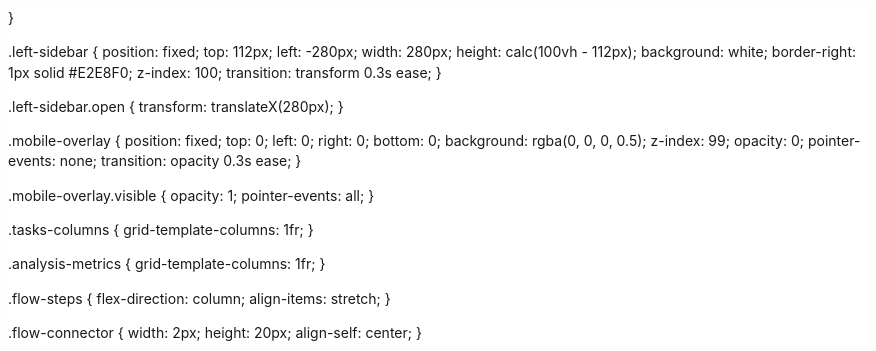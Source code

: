   }
  
  .left-sidebar {
    position: fixed;
    top: 112px;
    left: -280px;
    width: 280px;
    height: calc(100vh - 112px);
    background: white;
    border-right: 1px solid #E2E8F0;
    z-index: 100;
    transition: transform 0.3s ease;
  }
  
  .left-sidebar.open {
    transform: translateX(280px);
  }
  
  .mobile-overlay {
    position: fixed;
    top: 0;
    left: 0;
    right: 0;
    bottom: 0;
    background: rgba(0, 0, 0, 0.5);
    z-index: 99;
    opacity: 0;
    pointer-events: none;
    transition: opacity 0.3s ease;
  }
  
  .mobile-overlay.visible {
    opacity: 1;
    pointer-events: all;
  }
  
  .tasks-columns {
    grid-template-columns: 1fr;
  }
  
  .analysis-metrics {
    grid-template-columns: 1fr;
  }
  
  .flow-steps {
    flex-direction: column;
    align-items: stretch;
  }
  
  .flow-connector {
    width: 2px;
    height: 20px;
    align-self: center;
  }
  